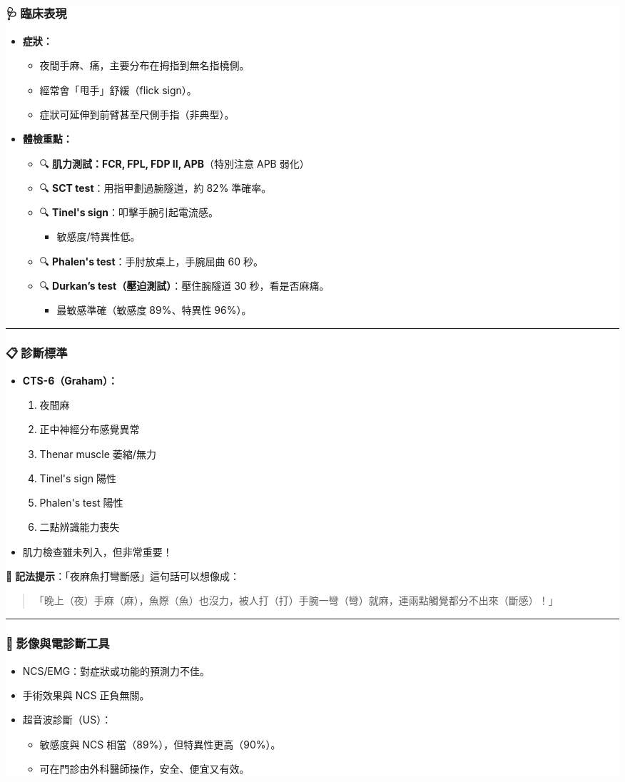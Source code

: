 ### 🩺 臨床表現

- **症狀：**
    
    - 夜間手麻、痛，主要分布在拇指到無名指橈側。
        
    - 經常會「甩手」舒緩（flick sign）。
        
    - 症狀可延伸到前臂甚至尺側手指（非典型）。
        
- **體檢重點：**
    
    - 🔍 **肌力測試：FCR, FPL, FDP II, APB**（特別注意 APB 弱化）
        
    - 🔍 **SCT test**：用指甲劃過腕隧道，約 82% 準確率。
        
    - 🔍 **Tinel's sign**：叩擊手腕引起電流感。
        
        - 敏感度/特異性低。
            
    - 🔍 **Phalen's test**：手肘放桌上，手腕屈曲 60 秒。
        
    - 🔍 **Durkan’s test（壓迫測試）**：壓住腕隧道 30 秒，看是否麻痛。
        
        - 最敏感準確（敏感度 89%、特異性 96%）。
            

---

### 📋 診斷標準

- **CTS-6（Graham）：**
    
    1. 夜間麻
        
    2. 正中神經分布感覺異常
        
    3. Thenar muscle 萎縮/無力
        
    4. Tinel's sign 陽性
        
    5. Phalen's test 陽性
        
    6. 二點辨識能力喪失
        
- 肌力檢查雖未列入，但非常重要！
    
🔖 **記法提示**：「夜麻魚打彎斷感」這句話可以想像成：

> 「晚上（夜）手麻（麻），魚際（魚）也沒力，被人打（打）手腕一彎（彎）就麻，連兩點觸覺都分不出來（斷感）！」
---

### 🔬 影像與電診斷工具

- NCS/EMG：對症狀或功能的預測力不佳。
    
- 手術效果與 NCS 正負無關。
    
- 超音波診斷（US）：
    
    - 敏感度與 NCS 相當（89%），但特異性更高（90%）。
        
    - 可在門診由外科醫師操作，安全、便宜又有效。
        